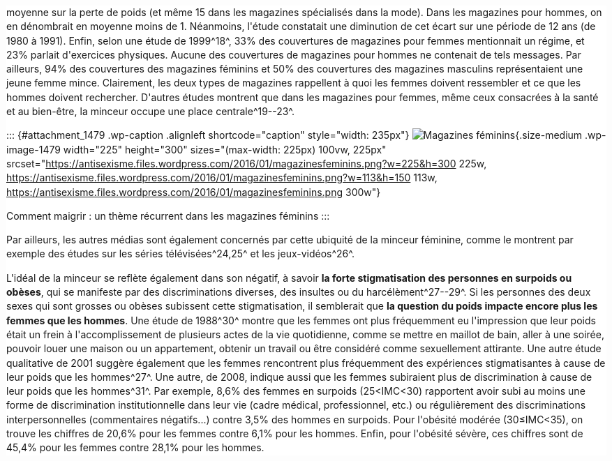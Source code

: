 moyenne sur la perte de poids (et même 15 dans les magazines spécialisés
dans la mode). Dans les magazines pour hommes, on en dénombrait en
moyenne moins de 1. Néanmoins, l'étude constatait une diminution de cet
écart sur une période de 12 ans (de 1980 à 1991). Enfin, selon une étude
de 1999^18^, 33% des couvertures de magazines pour femmes mentionnait un
régime, et 23% parlait d'exercices physiques. Aucune des couvertures de
magazines pour hommes ne contenait de tels messages. Par ailleurs, 94%
des couvertures des magazines féminins et 50% des couvertures des
magazines masculins représentaient une jeune femme mince. Clairement,
les deux types de magazines rappellent à quoi les femmes doivent
ressembler et ce que les hommes doivent rechercher. D'autres études
montrent que dans les magazines pour femmes, même ceux consacrées à la
santé et au bien-être, la minceur occupe une place centrale^19--23^.

::: {#attachment_1479 .wp-caption .alignleft shortcode="caption" style="width: 235px"}
![Magazines
féminins](https://antisexisme.files.wordpress.com/2016/01/magazinesfeminins.png?w=225&h=300){.size-medium
.wp-image-1479 width="225" height="300"
sizes="(max-width: 225px) 100vw, 225px"
srcset="https://antisexisme.files.wordpress.com/2016/01/magazinesfeminins.png?w=225&h=300 225w, https://antisexisme.files.wordpress.com/2016/01/magazinesfeminins.png?w=113&h=150 113w, https://antisexisme.files.wordpress.com/2016/01/magazinesfeminins.png 300w"}

Comment maigrir : un thème récurrent dans les magazines féminins
:::

Par ailleurs, les autres médias sont également concernés par cette
ubiquité de la minceur féminine, comme le montrent par exemple des
études sur les séries télévisées^24,25^ et les jeux-vidéos^26^.

L'idéal de la minceur se reflète également dans son négatif, à savoir
**la forte stigmatisation des personnes en surpoids ou obèses**, qui se
manifeste par des discriminations diverses, des insultes ou du
harcélèment^27--29^. Si les personnes des deux sexes qui sont grosses ou
obèses subissent cette stigmatisation, il semblerait que **la question
du poids impacte encore plus les femmes que les hommes**. Une étude de
1988^30^ montre que les femmes ont plus fréquemment eu l'impression que
leur poids était un frein à l'accomplissement de plusieurs actes de la
vie quotidienne, comme se mettre en maillot de bain, aller à une soirée,
pouvoir louer une maison ou un appartement, obtenir un travail ou être
considéré comme sexuellement attirante. Une autre étude qualitative de
2001 suggère également que les femmes rencontrent plus fréquemment des
expériences stigmatisantes à cause de leur poids que les hommes^27^. Une
autre, de 2008, indique aussi que les femmes subiraient plus de
discrimination à cause de leur poids que les hommes^31^. Par exemple,
8,6% des femmes en surpoids (25\<IMC\<30) rapportent avoir subi au moins
une forme de discrimination institutionnelle dans leur vie (cadre
médical, professionnel, etc.) ou régulièrement des discriminations
interpersonnelles (commentaires négatifs...) contre 3,5% des hommes en
surpoids. Pour l'obésité modérée (30≤IMC\<35), on trouve les chiffres de
20,6% pour les femmes contre 6,1% pour les hommes. Enfin, pour l'obésité
sévère, ces chiffres sont de 45,4% pour les femmes contre 28,1% pour les
hommes.
